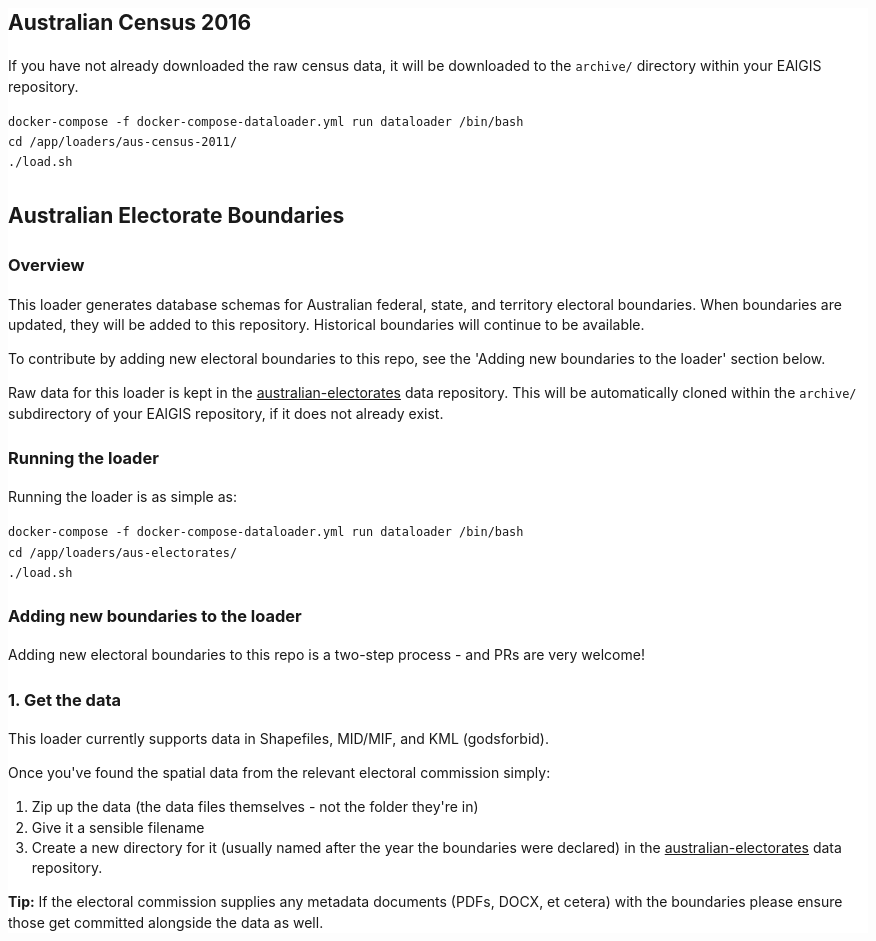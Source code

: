 ## Australian Census 2016

If you have not already downloaded the raw census data, it will be downloaded to the `archive/`
directory within your EAlGIS repository.

```
docker-compose -f docker-compose-dataloader.yml run dataloader /bin/bash
cd /app/loaders/aus-census-2011/
./load.sh
```

## Australian Electorate Boundaries

### Overview

This loader generates database schemas for Australian federal, state, and territory electoral boundaries.
When boundaries are updated, they will be added to this repository. Historical boundaries will continue to be available.

To contribute by adding new electoral boundaries to this repo, see the 'Adding new boundaries to the loader' section below.

Raw data for this loader is kept in the [australian-electorates](https://github.com/ealgis/australian-electorates) data
repository. This will be automatically cloned within the `archive/` subdirectory of your EAlGIS repository, if it 
does not already exist.

### Running the loader

Running the loader is as simple as:

```
docker-compose -f docker-compose-dataloader.yml run dataloader /bin/bash
cd /app/loaders/aus-electorates/
./load.sh
```

### Adding new boundaries to the loader

Adding new electoral boundaries to this repo is a two-step process - and PRs are very welcome!

### 1. Get the data

This loader currently supports data in Shapefiles, MID/MIF, and KML (godsforbid).

Once you've found the spatial data from the relevant electoral commission simply:

1. Zip up the data (the data files themselves - not the folder they're in)
2. Give it a sensible filename
3. Create a new directory for it (usually named after the year the boundaries were declared) in the 
   [australian-electorates](https://github.com/ealgis/australian-electorates) data repository.

**Tip:** If the electoral commission supplies any metadata documents (PDFs, DOCX, et cetera) with the boundaries please ensure those get committed alongside the data as well.

